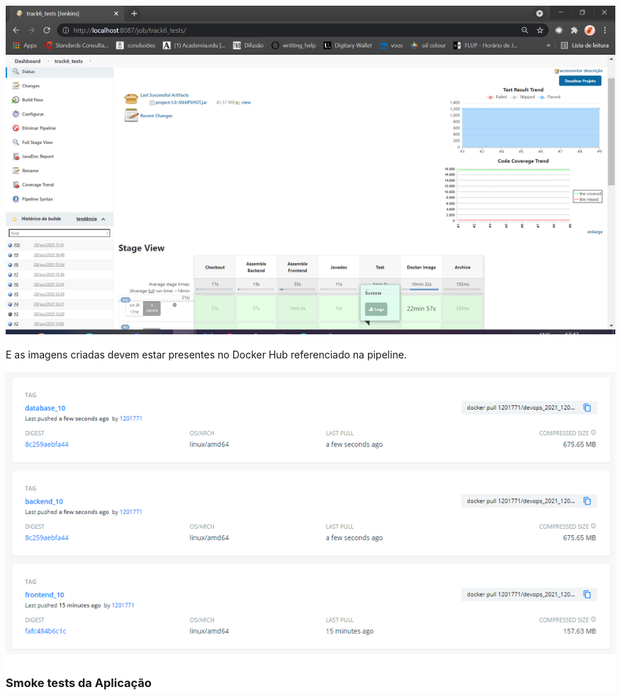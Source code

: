 ![image1](img1.PNG)

E as imagens criadas devem estar presentes no Docker Hub referenciado na pipeline.

![image2](img2.PNG)

### Smoke tests da Aplicação ###
